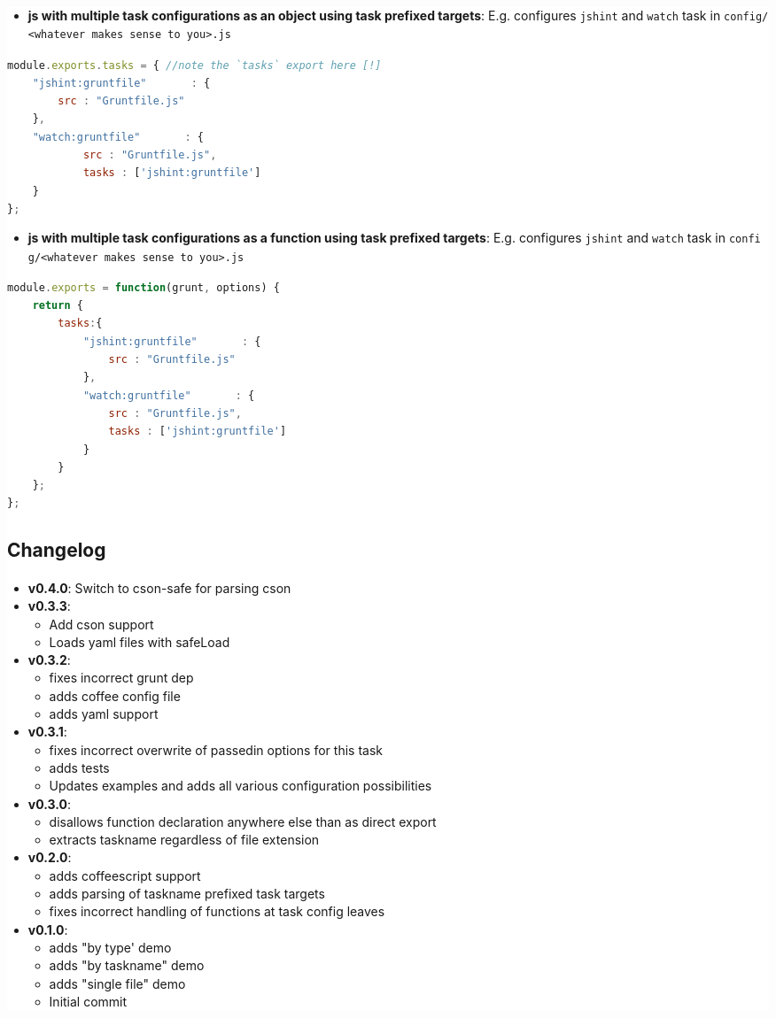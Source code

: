 * **js with multiple task configurations as an object using task prefixed targets**: E.g. configures `jshint` and `watch` task in `config/<whatever makes sense to you>.js`

```javascript
module.exports.tasks = { //note the `tasks` export here [!]
    "jshint:gruntfile"       : {
        src : "Gruntfile.js"
    },
    "watch:gruntfile"       : {
            src : "Gruntfile.js",
            tasks : ['jshint:gruntfile']
    }
};
```

* **js with multiple task configurations as a function using task prefixed targets**: E.g. configures `jshint` and `watch` task in `config/<whatever makes sense to you>.js`

```javascript
module.exports = function(grunt, options) {
    return {
        tasks:{
            "jshint:gruntfile"       : {
                src : "Gruntfile.js"
            },
            "watch:gruntfile"       : {
                src : "Gruntfile.js",
                tasks : ['jshint:gruntfile']
            }
        }
    };
};
```

## Changelog

* __v0.4.0__: Switch to cson-safe for parsing cson
* __v0.3.3__:
    * Add cson support
    * Loads yaml files with safeLoad
* __v0.3.2__:
    * fixes incorrect grunt dep
    * adds coffee config file
    * adds yaml support
* __v0.3.1__:
    * fixes incorrect overwrite of passedin options for this task
    * adds tests
    * Updates examples and adds all various configuration possibilities
* __v0.3.0__:
    * disallows function declaration anywhere else than as direct export
    * extracts taskname regardless of file extension
* __v0.2.0__:
    * adds coffeescript support
    * adds parsing of taskname prefixed task targets
    * fixes incorrect handling of functions at task config leaves
* __v0.1.0__:
    * adds "by type' demo
    * adds "by taskname" demo
    * adds "single file" demo
    * Initial commit


[grunt-generate-configs]: https://github.com/creynders/grunt-generate-configs
[config]: https://github.com/creynders/load-grunt-configs/tree/master/config